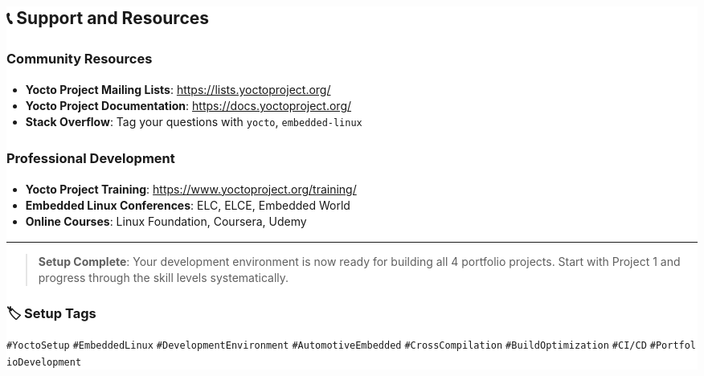 ## 📞 Support and Resources

### Community Resources
- **Yocto Project Mailing Lists**: https://lists.yoctoproject.org/
- **Yocto Project Documentation**: https://docs.yoctoproject.org/
- **Stack Overflow**: Tag your questions with `yocto`, `embedded-linux`

### Professional Development
- **Yocto Project Training**: https://www.yoctoproject.org/training/
- **Embedded Linux Conferences**: ELC, ELCE, Embedded World
- **Online Courses**: Linux Foundation, Coursera, Udemy

---

> **Setup Complete**: Your development environment is now ready for building all 4 portfolio projects. Start with Project 1 and progress through the skill levels systematically.

### 🏷️ Setup Tags
`#YoctoSetup` `#EmbeddedLinux` `#DevelopmentEnvironment` `#AutomotiveEmbedded` `#CrossCompilation` `#BuildOptimization` `#CI/CD` `#PortfolioDevelopment` 